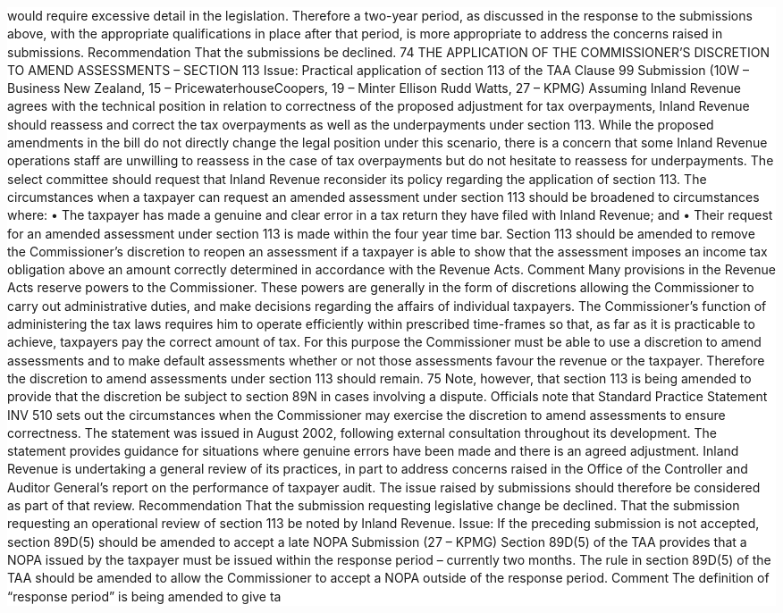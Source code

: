 would require excessive detail in the legislation. Therefore a two-year period, as discussed in the response to the submissions above, with the appropriate qualifications in place after that period, is more appropriate to address the concerns raised in submissions. Recommendation That the submissions be declined. 74 THE APPLICATION OF THE COMMISSIONER’S DISCRETION TO AMEND ASSESSMENTS – SECTION 113 Issue: Practical application of section 113 of the TAA Clause 99 Submission (10W – Business New Zealand, 15 – PricewaterhouseCoopers, 19 – Minter Ellison Rudd Watts, 27 – KPMG) Assuming Inland Revenue agrees with the technical position in relation to correctness of the proposed adjustment for tax overpayments, Inland Revenue should reassess and correct the tax overpayments as well as the underpayments under section 113. While the proposed amendments in the bill do not directly change the legal position under this scenario, there is a concern that some Inland Revenue operations staff are unwilling to reassess in the case of tax overpayments but do not hesitate to reassess for underpayments. The select committee should request that Inland Revenue reconsider its policy regarding the application of section 113. The circumstances when a taxpayer can request an amended assessment under section 113 should be broadened to circumstances where: • The taxpayer has made a genuine and clear error in a tax return they have filed with Inland Revenue; and • Their request for an amended assessment under section 113 is made within the four year time bar. Section 113 should be amended to remove the Commissioner’s discretion to reopen an assessment if a taxpayer is able to show that the assessment imposes an income tax obligation above an amount correctly determined in accordance with the Revenue Acts. Comment Many provisions in the Revenue Acts reserve powers to the Commissioner. These powers are generally in the form of discretions allowing the Commissioner to carry out administrative duties, and make decisions regarding the affairs of individual taxpayers. The Commissioner’s function of administering the tax laws requires him to operate efficiently within prescribed time-frames so that, as far as it is practicable to achieve, taxpayers pay the correct amount of tax. For this purpose the Commissioner must be able to use a discretion to amend assessments and to make default assessments whether or not those assessments favour the revenue or the taxpayer. Therefore the discretion to amend assessments under section 113 should remain. 75 Note, however, that section 113 is being amended to provide that the discretion be subject to section 89N in cases involving a dispute. Officials note that Standard Practice Statement INV 510 sets out the circumstances when the Commissioner may exercise the discretion to amend assessments to ensure correctness. The statement was issued in August 2002, following external consultation throughout its development. The statement provides guidance for situations where genuine errors have been made and there is an agreed adjustment. Inland Revenue is undertaking a general review of its practices, in part to address concerns raised in the Office of the Controller and Auditor General’s report on the performance of taxpayer audit. The issue raised by submissions should therefore be considered as part of that review. Recommendation That the submission requesting legislative change be declined. That the submission requesting an operational review of section 113 be noted by Inland Revenue. Issue: If the preceding submission is not accepted, section 89D(5) should be amended to accept a late NOPA Submission (27 – KPMG) Section 89D(5) of the TAA provides that a NOPA issued by the taxpayer must be issued within the response period – currently two months. The rule in section 89D(5) of the TAA should be amended to allow the Commissioner to accept a NOPA outside of the response period. Comment The definition of “response period” is being amended to give ta